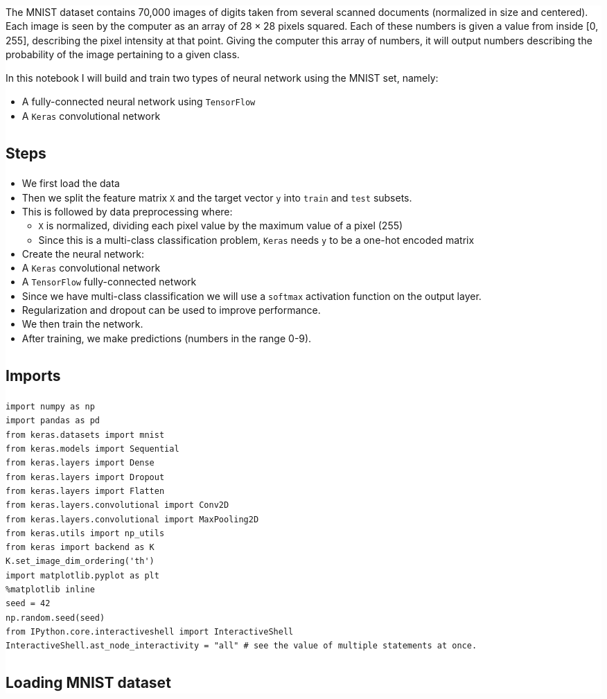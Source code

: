 The MNIST dataset contains 70,000 images of digits taken from several scanned documents (normalized in size and centered). Each image is seen by the computer as an array of $28\times 28$ pixels squared. Each of these numbers is given a value from inside $[0,255]$, describing the pixel intensity at that point. Giving the computer this array of numbers, it will output numbers describing the probability of the image pertaining to a given class.

In this notebook I will build and train two types of neural network using the MNIST set, namely:
- A fully-connected neural network using `TensorFlow`
- A `Keras` convolutional network




<a id = 'steps'></a>
## Steps

- We first load the data
- Then we split the feature matrix `X` and the target vector `y` into `train` and `test` subsets.
- This is followed by data preprocessing where:
  - `X` is normalized, dividing each pixel value by the maximum value of a pixel (255)
  - Since this is a multi-class classification problem, `Keras` needs `y` to be a one-hot encoded matrix
- Create the neural network:
 - A `Keras` convolutional network
 - A `TensorFlow` fully-connected network
- Since we have multi-class classification we will use a `softmax` activation function on the output layer.
- Regularization and dropout can be used to improve performance.
-  We then train the network.
-  After training, we make predictions (numbers in the range 0-9).

<a id = 'imp'></a>
## Imports

```
import numpy as np
import pandas as pd
from keras.datasets import mnist
from keras.models import Sequential
from keras.layers import Dense
from keras.layers import Dropout
from keras.layers import Flatten
from keras.layers.convolutional import Conv2D
from keras.layers.convolutional import MaxPooling2D
from keras.utils import np_utils
from keras import backend as K
K.set_image_dim_ordering('th')
import matplotlib.pyplot as plt
%matplotlib inline
seed = 42
np.random.seed(seed)
from IPython.core.interactiveshell import InteractiveShell
InteractiveShell.ast_node_interactivity = "all" # see the value of multiple statements at once.
```
<a id = 'mnist'></a>
## Loading MNIST dataset
